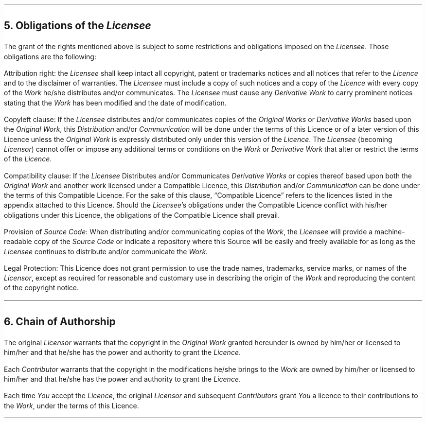 
------------------------------

## 5. Obligations of the *Licensee*


The grant of the rights mentioned above is subject to some restrictions and obligations imposed on the *Licensee*. Those obligations are the following:

Attribution right: the *Licensee* shall keep intact all copyright, patent or trademarks notices and all notices that refer to the *Licence* and to the disclaimer of warranties. The *Licensee* must include a copy of such notices and a copy of the *Licence* with every copy of the *Work* he/she distributes and/or communicates. The *Licensee* must cause any *Derivative Work* to carry prominent notices stating that the *Work* has been modified and the date of modification.

Copyleft clause: If the *Licensee* distributes and/or communicates copies of the *Original Works* or *Derivative Works* based upon the *Original Work*, this *Distribution* and/or *Communication* will be done under the terms of this Licence or of a later version of this Licence unless the *Original Work* is expressly distributed only under this version of the  *Licence*. The *Licensee* (becoming *Licensor*) cannot offer or impose any additional terms or conditions on the *Work* or *Derivative Work* that alter or restrict the terms of the *Licence*.

Compatibility clause: If the *Licensee* Distributes and/or Communicates *Derivative Works* or copies thereof based upon both the *Original Work* and another work  licensed under a Compatible Licence, this *Distribution* and/or *Communication* can be done under the terms of this Compatible Licence. For the sake of this clause, “Compatible Licence” refers to the licences listed in the appendix attached to this Licence. Should the *Licensee*’s obligations under the Compatible Licence conflict with his/her obligations under this Licence, the obligations of the Compatible Licence shall prevail.

Provision of *Source Code*: When distributing and/or communicating copies of the *Work*, the *Licensee* will provide a machine-readable copy of the *Source Code* or indicate a repository where this Source will be easily and freely available for as long as the *Licensee* continues to distribute and/or communicate the *Work*.

Legal Protection: This Licence does not grant permission to use the trade names, trademarks, service marks, or names of the *Licensor*, except as required for reasonable and customary use in describing the origin of the *Work* and reproducing the content of the copyright notice.


----------------------

## 6. Chain of Authorship


The original *Licensor* warrants that the copyright in the *Original Work* granted hereunder is owned by him/her or licensed to him/her and that he/she has the power and authority to grant the *Licence*.

Each *Contributor* warrants that the copyright in the modifications he/she brings to the *Work* are owned by him/her or licensed to him/her and that he/she has the power and authority to grant the *Licence*.

Each time *You* accept the *Licence*, the original *Licensor* and subsequent *Contributor*s grant *You* a licence to their contributions to the *Work*, under the terms of this Licence.


-------------------------
